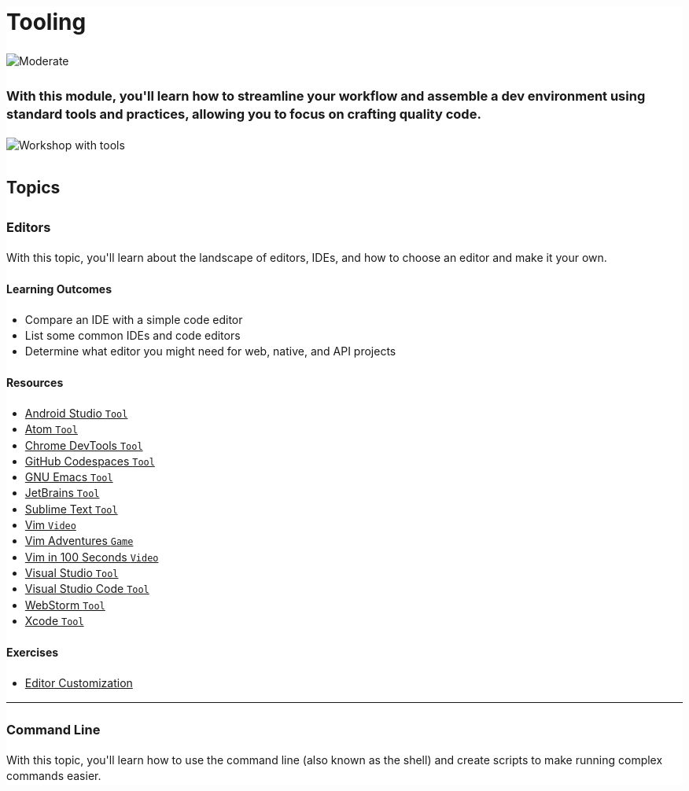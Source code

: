 # Tooling

![Moderate](https://img.shields.io/badge/Difficulty-■%20Moderate-blue?style=flat-square&labelColor=000)


### With this module, you'll learn how to streamline your workflow and assemble a dev environment using standard tools and practices, allowing you to focus on crafting quality code.

<img width="1440" alt="Workshop with tools" src="https://user-images.githubusercontent.com/894178/138342393-9ae8db5b-1166-4d0a-b15a-998a57310c76.png">

## Topics

### Editors

   With this topic, you'll learn about the landscape of editors, IDEs, and how to choose an editor and make it your own.

   #### Learning Outcomes
   * Compare an IDE with a simple code editor
   * List some common IDEs and code editors
   * Determine what editor you might need for web, native, and API projects

   #### Resources
   * [Android Studio `Tool`](https://developer.android.com/studio)
   * [Atom `Tool`](https://atom.io/)
   * [Chrome DevTools `Tool`](https://developers.google.com/web/tools/chrome-devtools/)
   * [GitHub Codespaces `Tool`](https://github.com/features/codespaces/)
   * [GNU Emacs `Tool`](https://www.gnu.org/software/emacs/)
   * [JetBrains `Tool`](https://www.jetbrains.com/)
   * [Sublime Text `Tool`](https://www.sublimetext.com/)
   * [Vim `Video`](https://missing.csail.mit.edu/2020/editors/)
   * [Vim Adventures `Game`](https://vim-adventures.com/)
   * [Vim in 100 Seconds `Video`](https://www.youtube.com/watch?v=-txKSRn0qeA)
   * [Visual Studio `Tool`](https://visualstudio.microsoft.com/)
   * [Visual Studio Code `Tool`](https://code.visualstudio.com/)
   * [WebStorm `Tool`](https://www.jetbrains.com/webstorm/)
   * [Xcode `Tool`](https://developer.apple.com/xcode/)

   #### Exercises
   * [Editor Customization](../exercises/tooling/editor-customization.md)

----

### Command Line

   With this topic, you'll learn how to use the command line (also known as the shell) and create scripts to make running complex commands easier.
